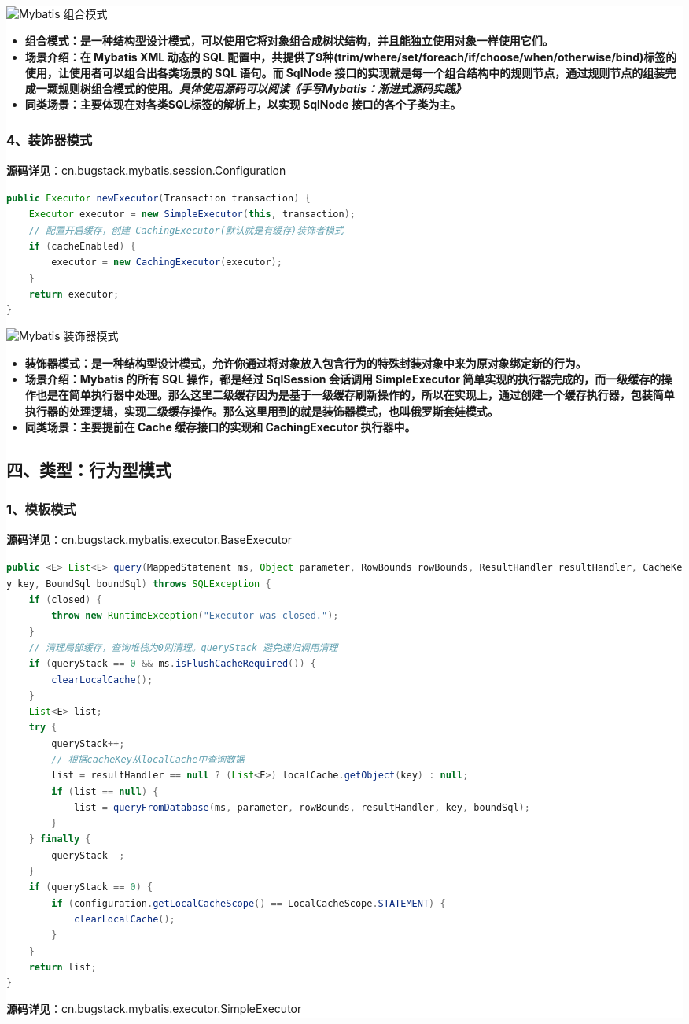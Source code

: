 ![Mybatis 组合模式](https://cdn.nlark.com/yuque/0/2022/png/396745/1659689472513-73a700da-a4c8-4608-8e8d-9344163e10f5.png#clientId=udb599eb8-9025-4&from=paste&id=u852a9986&originHeight=918&originWidth=1020&originalType=url&ratio=1&rotation=0&showTitle=true&status=done&style=shadow&taskId=u7ac7156a-7535-43aa-aa49-f3d5a1bfffa&title=Mybatis%20%E7%BB%84%E5%90%88%E6%A8%A1%E5%BC%8F "Mybatis 组合模式")

- **组合模式：是一种结构型设计模式，可以使用它将对象组合成树状结构，并且能独立使用对象一样使用它们。**
- **场景介绍：在 Mybatis XML 动态的 SQL 配置中，共提供了9种(trim/where/set/foreach/if/choose/when/otherwise/bind)标签的使用，让使用者可以组合出各类场景的 SQL 语句。而 SqlNode 接口的实现就是每一个组合结构中的规则节点，通过规则节点的组装完成一颗规则树组合模式的使用。_具体使用源码可以阅读《手写Mybatis：渐进式源码实践》_**
- **同类场景：主要体现在对各类SQL标签的解析上，以实现 SqlNode 接口的各个子类为主。**
<a name="WUYMC"></a>
### 4、装饰器模式
**源码详见**：cn.bugstack.mybatis.session.Configuration
```java
public Executor newExecutor(Transaction transaction) {
    Executor executor = new SimpleExecutor(this, transaction);
    // 配置开启缓存，创建 CachingExecutor(默认就是有缓存)装饰者模式
    if (cacheEnabled) {
        executor = new CachingExecutor(executor);
    }
    return executor;
}
```
![Mybatis 装饰器模式](https://cdn.nlark.com/yuque/0/2022/png/396745/1659689472066-f407b495-f6c6-4ec7-89fe-30e0f3578f91.png#clientId=udb599eb8-9025-4&from=paste&id=u382f73a2&originHeight=492&originWidth=956&originalType=url&ratio=1&rotation=0&showTitle=true&status=done&style=shadow&taskId=uc8d0f781-50e5-44d9-9576-534d523ecef&title=Mybatis%20%E8%A3%85%E9%A5%B0%E5%99%A8%E6%A8%A1%E5%BC%8F "Mybatis 装饰器模式")

- **装饰器模式：是一种结构型设计模式，允许你通过将对象放入包含行为的特殊封装对象中来为原对象绑定新的行为。**
- **场景介绍：Mybatis 的所有 SQL 操作，都是经过 SqlSession 会话调用 SimpleExecutor  简单实现的执行器完成的，而一级缓存的操作也是在简单执行器中处理。那么这里二级缓存因为是基于一级缓存刷新操作的，所以在实现上，通过创建一个缓存执行器，包装简单执行器的处理逻辑，实现二级缓存操作。那么这里用到的就是装饰器模式，也叫俄罗斯套娃模式。**
- **同类场景：主要提前在 Cache 缓存接口的实现和 CachingExecutor 执行器中。**
<a name="sGN6g"></a>
## **四、类型：行为型模式**
<a name="Dg4PT"></a>
### 1、模板模式
**源码详见**：cn.bugstack.mybatis.executor.BaseExecutor
```java
public <E> List<E> query(MappedStatement ms, Object parameter, RowBounds rowBounds, ResultHandler resultHandler, CacheKey key, BoundSql boundSql) throws SQLException {
    if (closed) {
        throw new RuntimeException("Executor was closed.");
    }
    // 清理局部缓存，查询堆栈为0则清理。queryStack 避免递归调用清理
    if (queryStack == 0 && ms.isFlushCacheRequired()) {
        clearLocalCache();
    }
    List<E> list;
    try {
        queryStack++;
        // 根据cacheKey从localCache中查询数据
        list = resultHandler == null ? (List<E>) localCache.getObject(key) : null;
        if (list == null) {
            list = queryFromDatabase(ms, parameter, rowBounds, resultHandler, key, boundSql);
        }
    } finally {
        queryStack--;
    }
    if (queryStack == 0) {
        if (configuration.getLocalCacheScope() == LocalCacheScope.STATEMENT) {
            clearLocalCache();
        }
    }
    return list;
}
```
**源码详见**：cn.bugstack.mybatis.executor.SimpleExecutor
```java
```